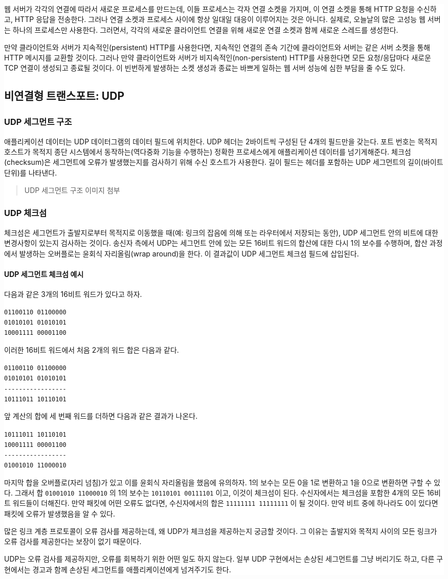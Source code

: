 웹 서버가 각각의 연결에 따라서 새로운 프로세스를 만드는데, 이들 프로세스는 각자 연결 소켓을 가지며, 이 연결 소켓을 통해 HTTP 요청을 수신하고, HTTP 응답을 전송한다. 그러나 연결 소켓과 프로세스 사이에 항상 일대일 대응이 이루어지는 것은 아니다. 실제로, 오늘날의 많은 고성능 웹 서버는 하나의 프로세스만 사용한다. 그러면서, 각각의 새로운 클라이언트 연결을 위해 새로운 연결 소켓과 함께 새로운 스레드를 생성한다.

만약 클라이언트와 서버가 지속적인(persistent) HTTP를 사용한다면, 지속적인 연결의 존속 기간에 클라이언트와 서버는 같은 서버 소켓을 통해  HTTP 메시지를 교환할 것이다. 그러나 만약 클라이언트와 서버가 비지속적인(non-persistent) HTTP를 사용한다면 모든 요청/응답마다 새로운 TCP 연결이 생성되고 종료될 것이다. 이 빈번하게 발생하는 소켓 생성과 종료는 바쁘게 일하는 웹 서버 성능에 심한 부담을 줄 수도 있다.

## 비연결형 트랜스포트: UDP

### UDP 세그먼트 구조

애플리케이션 데이터는 UDP 데이터그램의 데이터 필드에 위치한다. UDP 헤더는 2바이트씩 구성된 단 4개의 필드만을 갖는다. 포트 번호는 목적지 호스트가 목적지 종단 시스템에서 동작하는(역다중화 기능을 수행하는) 정확한 프로세스에게 애플리케이션 데이터를 넘기게해준다. 체크섬(checksum)은 세그먼트에 오류가 발생했는지를 검사하기 위해 수신 호스트가 사용한다. 길이 필드는 헤더를 포함하는 UDP 세그먼트의 길이(바이트 단위)를 나타낸다.

> UDP 세그먼트 구조 이미지 첨부

### UDP 체크섬

체크섬은 세그먼트가 출발지로부터 목적지로 이동했을 때(예: 링크의 잡음에 의해 또는 라우터에서 저장되는 동안), UDP 세그먼트 안의 비트에 대한 변경사항이 있는지 검사하는 것이다. 송신자 측에서 UDP는 세그먼트 안에 있는 모든 16비트 워드의 합산에 대한 다시 1의 보수를 수행하며, 합산 과정에서 발생하는 오버플로는 윤회식 자리올림(wrap around)을 한다. 이 결과값이 UDP 세그먼트 체크섬 필드에 삽입된다.

#### UDP 세그먼트 체크섬 예시

다음과 같은 3개의 16비트 워드가 있다고 하자.

```
01100110 01100000
01010101 01010101
10001111 00001100
```

이러한 16비트 워드에서 처음 2개의 워드 합은 다음과 같다.

```
01100110 01100000
01010101 01010101
-----------------
10111011 10110101
```

앞 계산의 합에 세 번째 워드를 더하면 다음과 같은 결과가 나온다.

```
10111011 10110101
10001111 00001100
-----------------
01001010 11000010
```

마지막 합을 오버플로(자리 넘침)가 있고 이를 윤회식 자리올림을 했음에 유의하자. 1의 보수는 모든 0을 1로 변환하고 1을 0으로 변환하면 구할 수 있다. 그래서 합 `01001010 11000010` 의 1의 보수는 `10110101 00111101` 이고, 이것이 체크섬이 된다. 수신자에서는 체크섬을 포함한 4개의 모든 16비트 워드들이 더해진다. 만약 패킷에 어떤 오류도 없다면, 수신자에서의 합은 `11111111 11111111` 이 될 것이다. 만약 비트 중에 하나라도 0이 있다면 패킷에 오류가 발생했음을 알 수 있다.

많은 링크 계층 프로토콜이 오류 검사를 제공하는데, 왜 UDP가 체크섬을 제공하는지 궁금할 것이다. 그 이유는 출발지와 목적지 사이의 모든 링크가 오류 검사를 제공한다는 보장이 없기 때문이다.

UDP는 오류 검사를 제공하지만, 오류를 회복하기 위한 어떤 일도 하지 않는다. 일부 UDP 구현에서는 손상된 세그먼트를 그냥 버리기도 하고, 다른 구현에서는 경고과 함께 손상된 세그먼트를 애플리케이션에게 넘겨주기도 한다.

